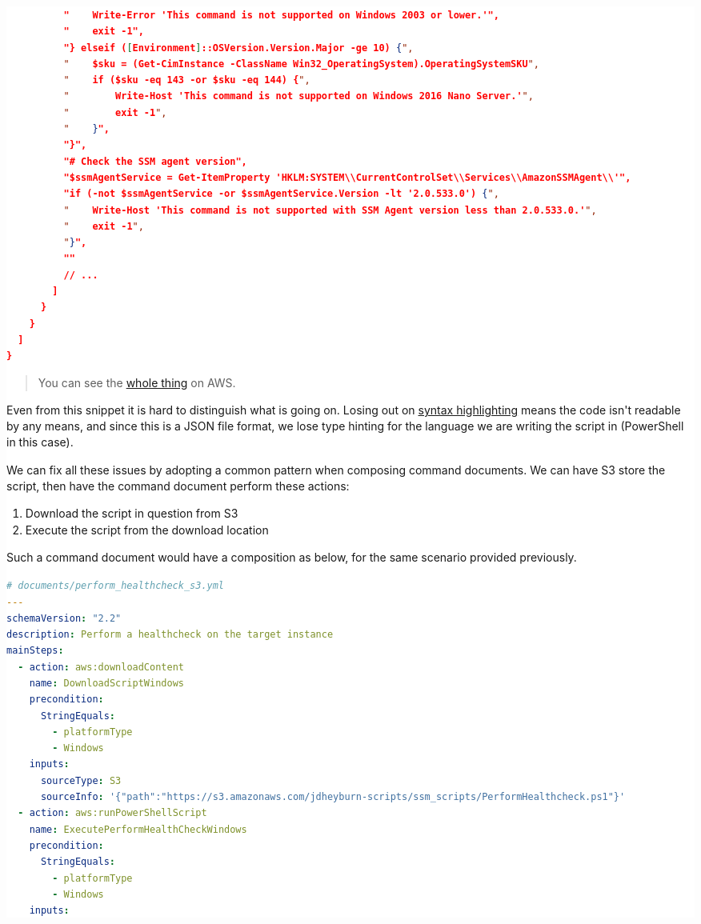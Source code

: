 ```json
          "    Write-Error 'This command is not supported on Windows 2003 or lower.'",
          "    exit -1",
          "} elseif ([Environment]::OSVersion.Version.Major -ge 10) {",
          "    $sku = (Get-CimInstance -ClassName Win32_OperatingSystem).OperatingSystemSKU",
          "    if ($sku -eq 143 -or $sku -eq 144) {",
          "        Write-Host 'This command is not supported on Windows 2016 Nano Server.'",
          "        exit -1",
          "    }",
          "}",
          "# Check the SSM agent version",
          "$ssmAgentService = Get-ItemProperty 'HKLM:SYSTEM\\CurrentControlSet\\Services\\AmazonSSMAgent\\'",
          "if (-not $ssmAgentService -or $ssmAgentService.Version -lt '2.0.533.0') {",
          "    Write-Host 'This command is not supported with SSM Agent version less than 2.0.533.0.'",
          "    exit -1",
          "}",
          ""
          // ...
        ]
      }
    }
  ]
}
```

> You can see the [whole thing](https://console.aws.amazon.com/systems-manager/documents/AWS-RunPatchBaseline/content) on AWS.

Even from this snippet it is hard to distinguish what is going on. Losing out on [syntax highlighting](https://en.wikipedia.org/wiki/Syntax_highlighting) means the code isn't readable by any means, and since this is a JSON file format, we lose type hinting for the language we are writing the script in (PowerShell in this case).

We can fix all these issues by adopting a common pattern when composing command documents. We can have S3 store the script, then have the command document perform these actions:

1. Download the script in question from S3
2. Execute the script from the download location

Such a command document would have a composition as below, for the same scenario provided previously.

```yaml
# documents/perform_healthcheck_s3.yml
---
schemaVersion: "2.2"
description: Perform a healthcheck on the target instance
mainSteps:
  - action: aws:downloadContent
    name: DownloadScriptWindows
    precondition:
      StringEquals:
        - platformType
        - Windows
    inputs:
      sourceType: S3
      sourceInfo: '{"path":"https://s3.amazonaws.com/jdheyburn-scripts/ssm_scripts/PerformHealthcheck.ps1"}'
  - action: aws:runPowerShellScript
    name: ExecutePerformHealthCheckWindows
    precondition:
      StringEquals:
        - platformType
        - Windows
    inputs:
```